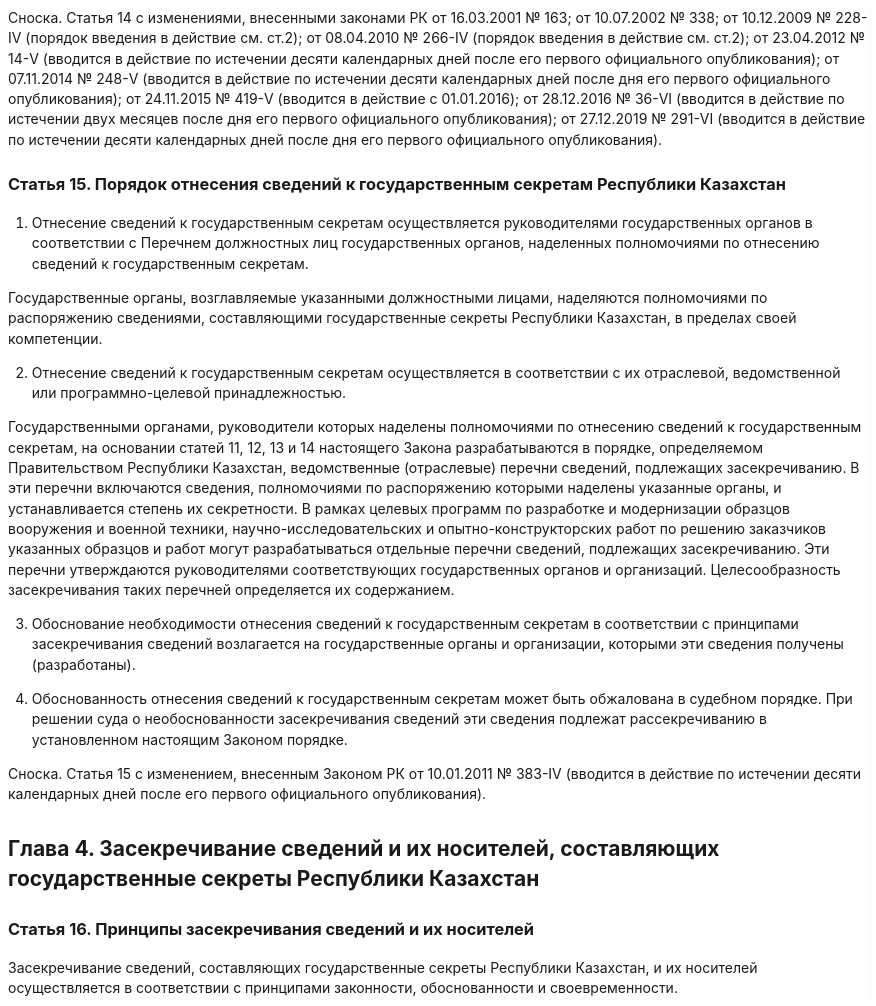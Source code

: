 Сноска. Статья 14 с изменениями, внесенными законами РК от 16.03.2001 № 163; от 10.07.2002 № 338; от 10.12.2009 № 228-IV (порядок введения в действие см. ст.2); от 08.04.2010 № 266-IV (порядок введения в действие см. ст.2); от 23.04.2012 № 14-V (вводится в действие по истечении десяти календарных дней после его первого официального опубликования); от 07.11.2014 № 248-V (вводится в действие по истечении десяти календарных дней после дня его первого официального опубликования); от 24.11.2015 № 419-V (вводится в действие с 01.01.2016); от 28.12.2016 № 36-VІ (вводится в действие по истечении двух месяцев после дня его первого официального опубликования); от 27.12.2019 № 291-VІ (вводится в действие по истечении десяти календарных дней после дня его первого официального опубликования).

### Статья 15. Порядок отнесения сведений к государственным секретам Республики Казахстан

1. Отнесение сведений к государственным секретам осуществляется руководителями государственных органов в соответствии с Перечнем должностных лиц государственных органов, наделенных полномочиями по отнесению сведений к государственным секретам.

Государственные органы, возглавляемые указанными должностными лицами, наделяются полномочиями по распоряжению сведениями, составляющими государственные секреты Республики Казахстан, в пределах своей компетенции.

2. Отнесение сведений к государственным секретам осуществляется в соответствии с их отраслевой, ведомственной или программно-целевой принадлежностью.

Государственными органами, руководители которых наделены полномочиями по отнесению сведений к государственным секретам, на основании статей 11, 12, 13 и 14 настоящего Закона разрабатываются в порядке, определяемом Правительством Республики Казахстан, ведомственные (отраслевые) перечни сведений, подлежащих засекречиванию. В эти перечни включаются сведения, полномочиями по распоряжению которыми наделены указанные органы, и устанавливается степень их секретности. В рамках целевых программ по разработке и модернизации образцов вооружения и военной техники, научно-исследовательских и опытно-конструкторских работ по решению заказчиков указанных образцов и работ могут разрабатываться отдельные перечни сведений, подлежащих засекречиванию. Эти перечни утверждаются руководителями соответствующих государственных органов и организаций. Целесообразность засекречивания таких перечней определяется их содержанием.

3. Обоснование необходимости отнесения сведений к государственным секретам в соответствии с принципами засекречивания сведений возлагается на государственные органы и организации, которыми эти сведения получены (разработаны).

4. Обоснованность отнесения сведений к государственным секретам может быть обжалована в судебном порядке. При решении суда о необоснованности засекречивания сведений эти сведения подлежат рассекречиванию в установленном настоящим Законом порядке.

Сноска. Статья 15 с изменением, внесенным Законом РК от 10.01.2011 № 383-IV (вводится в действие по истечении десяти календарных дней после его первого официального опубликования).

## Глава 4. Засекречивание сведений и их носителей, составляющих государственные секреты Республики Казахстан

### Статья 16. Принципы засекречивания сведений и их носителей

Засекречивание сведений, составляющих государственные секреты Республики Казахстан, и их носителей осуществляется в соответствии с принципами законности, обоснованности и своевременности.
